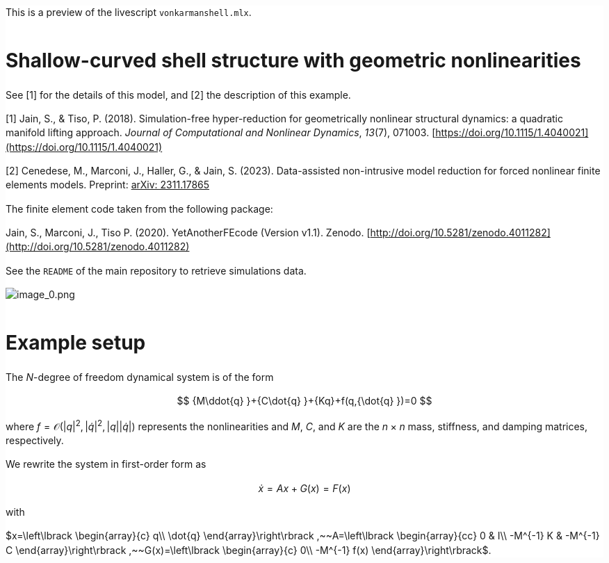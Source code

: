 This is a preview of the livescript `vonkarmanshell.mlx`.

# Shallow-curved shell structure with geometric nonlinearities
  

See [1] for the details of this model, and [2] the description of this example.

[1] Jain, S., \& Tiso, P. (2018). Simulation-free hyper-reduction for geometrically nonlinear structural dynamics: a quadratic manifold lifting approach. *Journal of Computational and Nonlinear Dynamics*, *13*(7), 071003. [https://doi.org/10.1115/1.4040021](https://doi.org/10.1115/1.4040021)

[2] Cenedese, M., Marconi, J., Haller, G., \& Jain, S. (2023). Data-assisted non-intrusive model reduction for forced nonlinear finite elements models. Preprint: [arXiv: 2311.17865](https://arxiv.org/abs/2311.17865) 

The finite element code taken from the following package:

Jain, S., Marconi, J., Tiso P. (2020). YetAnotherFEcode (Version v1.1). Zenodo. [http://doi.org/10.5281/zenodo.4011282](http://doi.org/10.5281/zenodo.4011282)

See the `README` of the main repository to retrieve simulations data.

![image_0.png
](README_images/image_0.png
)

# Example setup

The $N$-degree of freedom dynamical system is of the form

$$
{M\ddot{q} }+{C\dot{q} }+{Kq}+f(q,{\dot{q} })=0
$$

where $f=\mathcal{O}(|q|^2 ,|{\dot{q} }|^2 ,|q||{\dot{q} }|)$ represents the nonlinearities and $M$, $C$, and $K$ are the $n\times n$ mass, stiffness, and damping matrices, respectively.

We rewrite the system in first-order form as

$$
{\dot{x} }=Ax+G(x)=F(x)
$$

with

  

$x=\left\lbrack \begin{array}{c}
q\\
\dot{q} 
\end{array}\right\rbrack ,~~A=\left\lbrack \begin{array}{cc}
0 & I\\
-M^{-1} K & -M^{-1} C
\end{array}\right\rbrack ,~~G(x)=\left\lbrack \begin{array}{c}
0\\
-M^{-1} f(x)
\end{array}\right\rbrack$.
